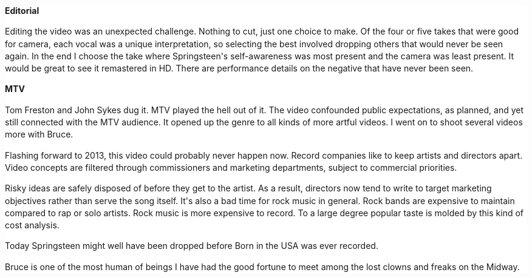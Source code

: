 **Editorial**

Editing the video was an unexpected challenge. Nothing to cut, just one choice to make. Of the four or five takes that were good for camera, each vocal was a unique interpretation, so selecting the best involved dropping others that would never be seen again. In the end I choose the take where Springsteen's self-awareness was most present and the camera was least present. It would be great to see it remastered in HD. There are performance details on the negative that have never been seen.

**MTV**

Tom Freston and John Sykes dug it. MTV played the hell out of it. The video confounded public expectations, as planned, and yet still connected with the MTV audience. It opened up the genre to all kinds of more artful videos. I went on to shoot several videos more with Bruce.

Flashing forward to 2013, this video could probably never happen now. Record companies like to keep artists and directors apart. Video concepts are filtered through commissioners and marketing departments, subject to commercial priorities.

Risky ideas are safely disposed of before they get to the artist. As a result, directors now tend to write to target marketing objectives rather than serve the song itself. It's also a bad time for rock music in general. Rock bands are expensive to maintain compared to rap or solo artists. Rock music is more expensive to record. To a large degree popular taste is molded by this kind of cost analysis.

Today Springsteen might well have been dropped before Born in the USA was ever recorded.

Bruce is one of the most human of beings I have had the good fortune to meet among the lost clowns and freaks on the Midway.
